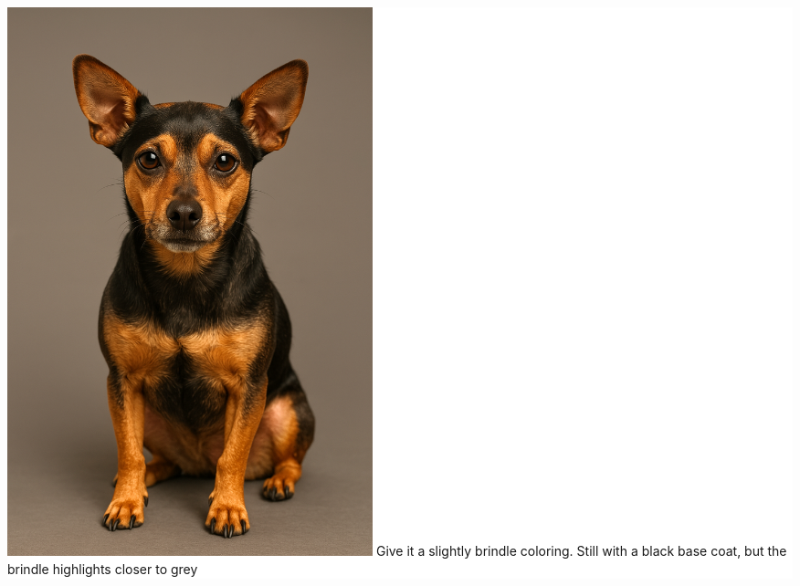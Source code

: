 <td><img src="img/bright_chatgpt_gen_chihuahua_1.png" width=400></td>
</tr>
<tr>
<td style="vertical-align: middle;">Give it a slightly brindle coloring. Still with a black base coat, but the brindle highlights closer to grey</td>